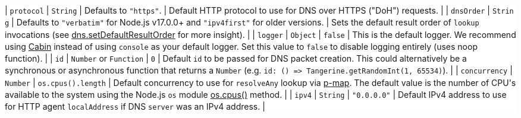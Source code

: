 | `protocol`                | `String`               | Defaults to `"https"`.                                                                                                                                            | Default HTTP protocol to use for DNS over HTTPS ("DoH") requests.                                                                                                                                                                                                                                                                                                                                                                                                                                                                                                                                                                                                                                                                                               |
| `dnsOrder`                | `String`               | Defaults to `"verbatim"` for Node.js v17.0.0+ and `"ipv4first"` for older versions.                                                                               | Sets the default result order of `lookup` invocations (see [dns.setDefaultResultOrder](https://nodejs.org/api/dns.html#dnssetdefaultresultorderorder) for more insight).                                                                                                                                                                                                                                                                                                                                                                                                                                                                                                                                                                                        |
| `logger`                  | `Object`               | `false`                                                                                                                                                           | This is the default logger.  We recommend using [Cabin](https://github.com/cabinjs) instead of using `console` as your default logger.  Set this value to `false` to disable logging entirely (uses noop function).                                                                                                                                                                                                                                                                                                                                                                                                                                                                                                                                             |
| `id`                      | `Number` or `Function` | `0`                                                                                                                                                               | Default `id` to be passed for DNS packet creation.  This could alternatively be a synchronous or asynchronous function that returns a `Number` (e.g. `id: () => Tangerine.getRandomInt(1, 65534)`).                                                                                                                                                                                                                                                                                                                                                                                                                                                                                                                                                             |
| `concurrency`             | `Number`               | `os.cpus().length`                                                                                                                                                | Default concurrency to use for `resolveAny` lookup via [p-map](https://github.com/sindresorhus/p-map).  The default value is the number of CPU's available to the system using the Node.js `os` module [os.cpus()](https://nodejs.org/api/os.html#oscpus) method.                                                                                                                                                                                                                                                                                                                                                                                                                                                                                               |
| `ipv4`                    | `String`               | `"0.0.0.0"`                                                                                                                                                       | Default IPv4 address to use for HTTP agent `localAddress` if DNS `server` was an IPv4 address.                                                                                                                                                                                                                                                                                                                                                                                                                                                                                                                                                                                                                                                                  |
